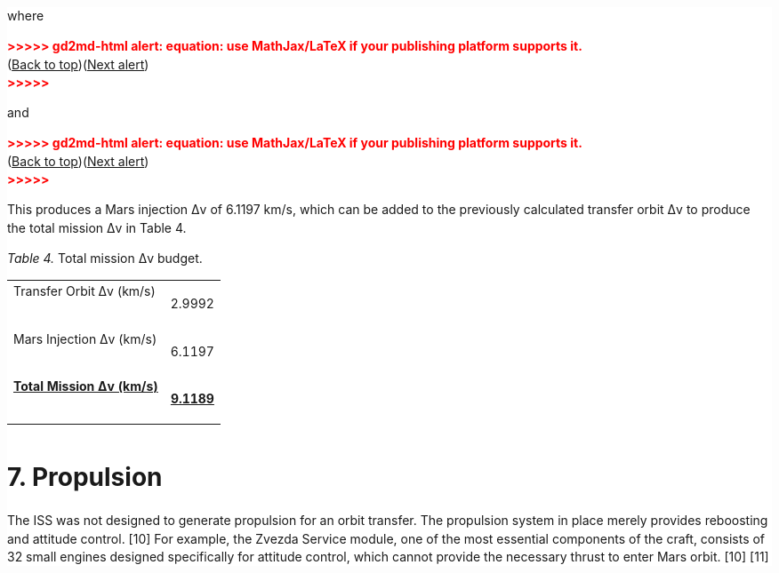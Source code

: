 where      

<p id="gdcalert9" ><span style="color: red; font-weight: bold">>>>>>  gd2md-html alert: equation: use MathJax/LaTeX if your publishing platform supports it. </span><br>(<a href="#">Back to top</a>)(<a href="#gdcalert10">Next alert</a>)<br><span style="color: red; font-weight: bold">>>>>> </span></p>



and      

<p id="gdcalert10" ><span style="color: red; font-weight: bold">>>>>>  gd2md-html alert: equation: use MathJax/LaTeX if your publishing platform supports it. </span><br>(<a href="#">Back to top</a>)(<a href="#gdcalert11">Next alert</a>)<br><span style="color: red; font-weight: bold">>>>>> </span></p>





This produces a Mars injection Δv of 6.1197 km/s, which can be added to the previously calculated transfer orbit Δv to produce the total mission Δv in Table 4.

_Table 4._ Total mission Δv budget.


<table>
  <tr>
   <td>Transfer Orbit Δv (km/s)
   </td>
   <td><p style="text-align: right">
2.9992</p>

   </td>
  </tr>
  <tr>
   <td>Mars Injection Δv (km/s)
   </td>
   <td><p style="text-align: right">
6.1197</p>

   </td>
  </tr>
  <tr>
   <td><strong><span style="text-decoration:underline;">Total Mission Δv (km/s)</span></strong>
   </td>
   <td><p style="text-align: right">
<strong><span style="text-decoration:underline;">9.1189</span></strong></p>

   </td>
  </tr>
</table>



# 7. Propulsion

The ISS was not designed to generate propulsion for an orbit transfer. The propulsion system in place merely provides reboosting and attitude control. [10] For example, the Zvezda Service module, one of the most essential components of the craft, consists of 32 small engines designed specifically for attitude control, which cannot provide the necessary thrust to enter Mars orbit. [10] [11]
